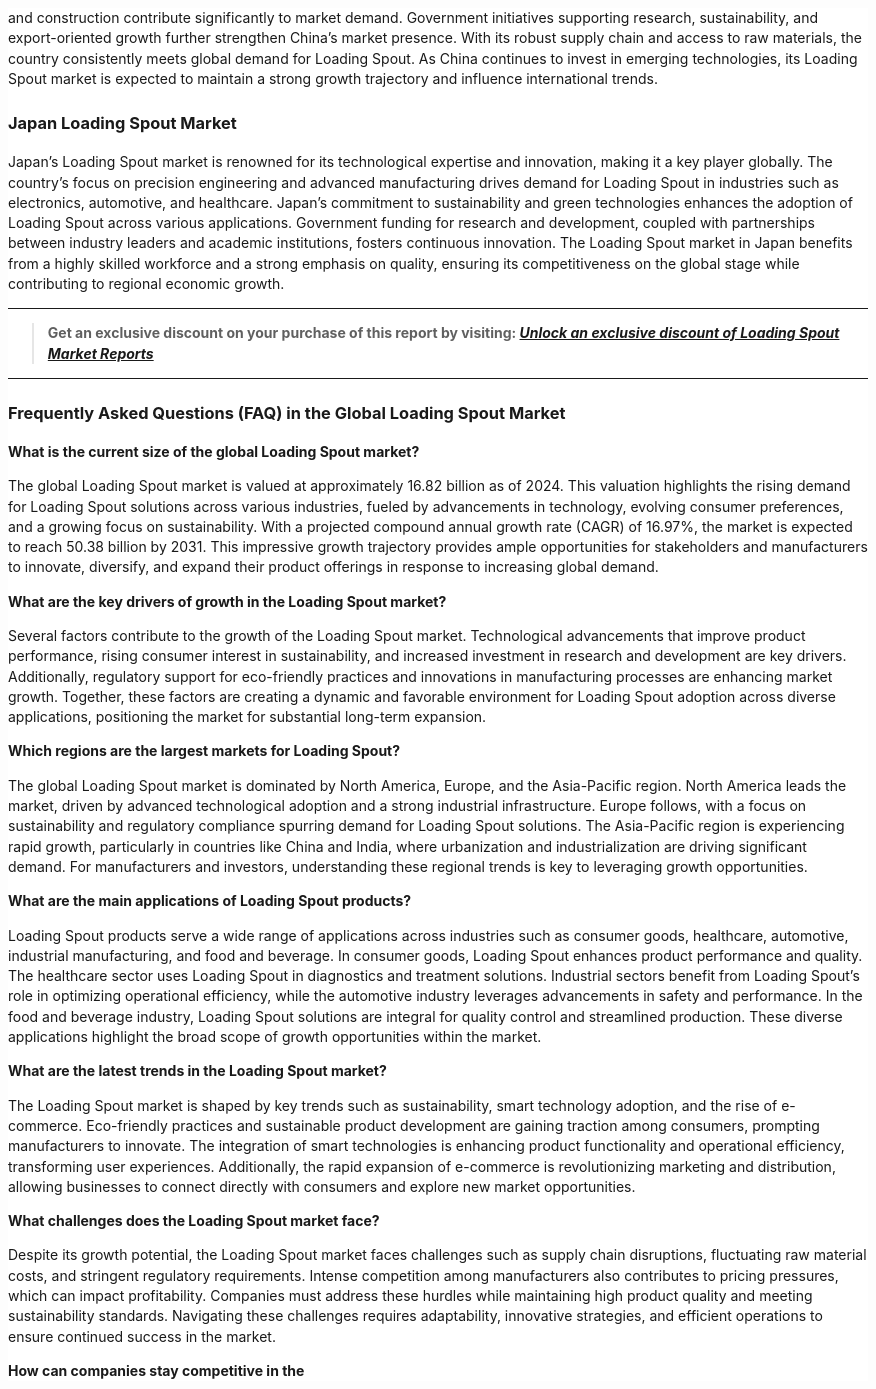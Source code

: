 and construction contribute significantly to market demand. Government initiatives supporting research, sustainability, and export-oriented growth further strengthen China&rsquo;s market presence. With its robust supply chain and access to raw materials, the country consistently meets global demand for Loading Spout. As China continues to invest in emerging technologies, its Loading Spout market is expected to maintain a strong growth trajectory and influence international trends.</p><h3>Japan Loading Spout Market</h3><p>Japan&rsquo;s Loading Spout market is renowned for its technological expertise and innovation, making it a key player globally. The country&rsquo;s focus on precision engineering and advanced manufacturing drives demand for Loading Spout in industries such as electronics, automotive, and healthcare. Japan&rsquo;s commitment to sustainability and green technologies enhances the adoption of Loading Spout across various applications. Government funding for research and development, coupled with partnerships between industry leaders and academic institutions, fosters continuous innovation. The Loading Spout market in Japan benefits from a highly skilled workforce and a strong emphasis on quality, ensuring its competitiveness on the global stage while contributing to regional economic growth.</p><hr /><blockquote><p><strong>Get an exclusive discount on your purchase of this report by visiting: <em><a href="://marketresearchpulse.com/ask-for-discount/74711?utm_source=Github&amp;utm_medium=030">Unlock an exclusive discount of Loading Spout Market Reports</a></em>&nbsp;</strong></p></blockquote><hr /><h3>Frequently Asked Questions (FAQ) in the Global Loading Spout Market</h3><p><strong>What is the current size of the global Loading Spout market?</strong></p><p>The global Loading Spout market is valued at approximately 16.82 billion as of 2024. This valuation highlights the rising demand for Loading Spout solutions across various industries, fueled by advancements in technology, evolving consumer preferences, and a growing focus on sustainability. With a projected compound annual growth rate (CAGR) of 16.97%, the market is expected to reach 50.38 billion by 2031. This impressive growth trajectory provides ample opportunities for stakeholders and manufacturers to innovate, diversify, and expand their product offerings in response to increasing global demand.</p><p><strong>What are the key drivers of growth in the Loading Spout market?</strong></p><p>Several factors contribute to the growth of the Loading Spout market. Technological advancements that improve product performance, rising consumer interest in sustainability, and increased investment in research and development are key drivers. Additionally, regulatory support for eco-friendly practices and innovations in manufacturing processes are enhancing market growth. Together, these factors are creating a dynamic and favorable environment for Loading Spout adoption across diverse applications, positioning the market for substantial long-term expansion.</p><p><strong>Which regions are the largest markets for Loading Spout?</strong></p><p>The global Loading Spout market is dominated by North America, Europe, and the Asia-Pacific region. North America leads the market, driven by advanced technological adoption and a strong industrial infrastructure. Europe follows, with a focus on sustainability and regulatory compliance spurring demand for Loading Spout solutions. The Asia-Pacific region is experiencing rapid growth, particularly in countries like China and India, where urbanization and industrialization are driving significant demand. For manufacturers and investors, understanding these regional trends is key to leveraging growth opportunities.</p><p><strong>What are the main applications of Loading Spout products?</strong></p><p>Loading Spout products serve a wide range of applications across industries such as consumer goods, healthcare, automotive, industrial manufacturing, and food and beverage. In consumer goods, Loading Spout enhances product performance and quality. The healthcare sector uses Loading Spout in diagnostics and treatment solutions. Industrial sectors benefit from Loading Spout&rsquo;s role in optimizing operational efficiency, while the automotive industry leverages advancements in safety and performance. In the food and beverage industry, Loading Spout solutions are integral for quality control and streamlined production. These diverse applications highlight the broad scope of growth opportunities within the market.</p><p><strong>What are the latest trends in the Loading Spout market?</strong></p><p>The Loading Spout market is shaped by key trends such as sustainability, smart technology adoption, and the rise of e-commerce. Eco-friendly practices and sustainable product development are gaining traction among consumers, prompting manufacturers to innovate. The integration of smart technologies is enhancing product functionality and operational efficiency, transforming user experiences. Additionally, the rapid expansion of e-commerce is revolutionizing marketing and distribution, allowing businesses to connect directly with consumers and explore new market opportunities.</p><p><strong>What challenges does the Loading Spout market face?</strong></p><p>Despite its growth potential, the Loading Spout market faces challenges such as supply chain disruptions, fluctuating raw material costs, and stringent regulatory requirements. Intense competition among manufacturers also contributes to pricing pressures, which can impact profitability. Companies must address these hurdles while maintaining high product quality and meeting sustainability standards. Navigating these challenges requires adaptability, innovative strategies, and efficient operations to ensure continued success in the market.</p><p><strong>How can companies stay competitive in the